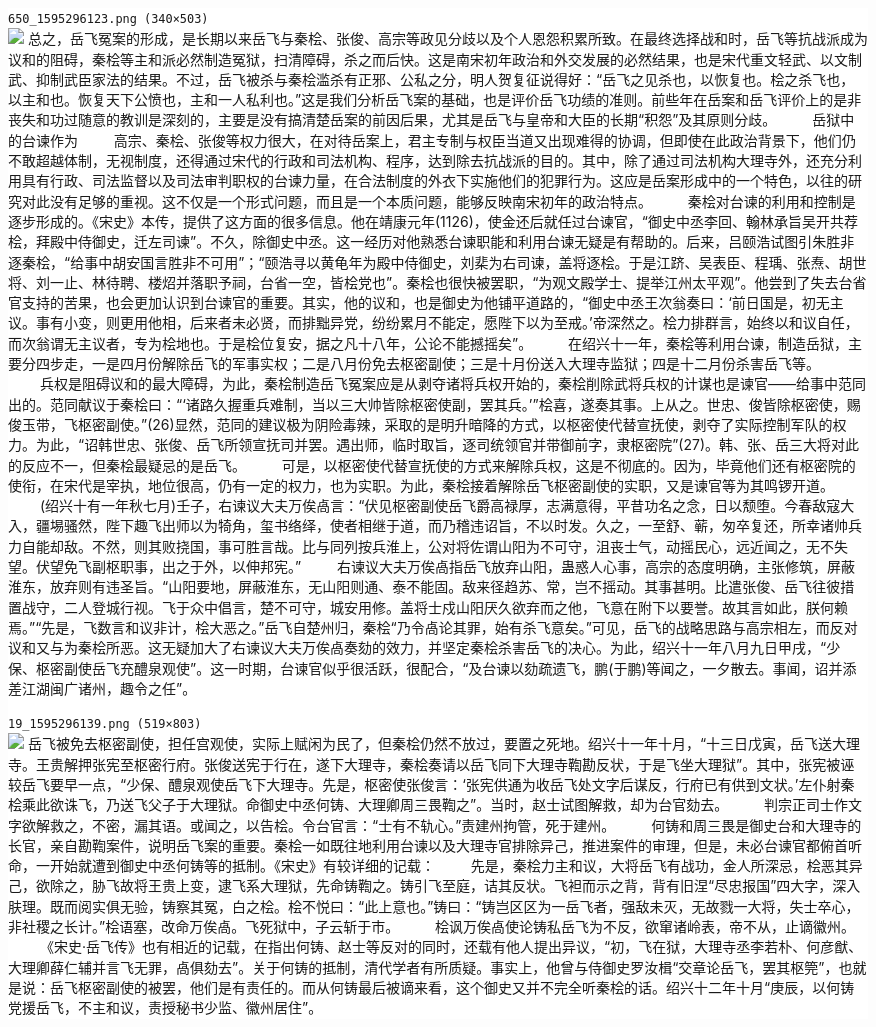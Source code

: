 `650_1595296123.png (340×503)`<br>
![](https://attach2.dwnews.net/20200721/650_1595296123.png)
总之，岳飞冤案的形成，是长期以来岳飞与秦桧、张俊、高宗等政见分歧以及个人恩怨积累所致。在最终选择战和时，岳飞等抗战派成为议和的阻碍，秦桧等主和派必然制造冤狱，扫清障碍，杀之而后快。这是南宋初年政治和外交发展的必然结果，也是宋代重文轻武、以文制武、抑制武臣家法的结果。不过，岳飞被杀与秦桧滥杀有正邪、公私之分，明人贺复征说得好：“岳飞之见杀也，以恢复也。桧之杀飞也，以主和也。恢复天下公愤也，主和一人私利也。”这是我们分析岳飞案的基础，也是评价岳飞功绩的准则。前些年在岳案和岳飞评价上的是非丧失和功过随意的教训是深刻的，主要是没有搞清楚岳案的前因后果，尤其是岳飞与皇帝和大臣的长期“积怨”及其原则分歧。
　　
岳狱中的台谏作为
　　
高宗、秦桧、张俊等权力很大，在对待岳案上，君主专制与权臣当道又出现难得的协调，但即使在此政治背景下，他们仍不敢超越体制，无视制度，还得通过宋代的行政和司法机构、程序，达到除去抗战派的目的。其中，除了通过司法机构大理寺外，还充分利用具有行政、司法监督以及司法审判职权的台谏力量，在合法制度的外衣下实施他们的犯罪行为。这应是岳案形成中的一个特色，以往的研究对此没有足够的重视。这不仅是一个形式问题，而且是一个本质问题，能够反映南宋初年的政治特点。
　　
秦桧对台谏的利用和控制是逐步形成的。《宋史》本传，提供了这方面的很多信息。他在靖康元年(1126)，使金还后就任过台谏官，“御史中丞李回、翰林承旨吴开共荐桧，拜殿中侍御史，迁左司谏”。不久，除御史中丞。这一经历对他熟悉台谏职能和利用台谏无疑是有帮助的。后来，吕颐浩试图引朱胜非逐秦桧，“给事中胡安国言胜非不可用”；“颐浩寻以黄龟年为殿中侍御史，刘棐为右司谏，盖将逐桧。于是江跻、吴表臣、程瑀、张焘、胡世将、刘一止、林待聘、楼炤并落职予祠，台省一空，皆桧党也”。秦桧也很快被罢职，“为观文殿学士、提举江州太平观”。他尝到了失去台省官支持的苦果，也会更加认识到台谏官的重要。其实，他的议和，也是御史为他铺平道路的，“御史中丞王次翁奏曰：‘前日国是，初无主议。事有小变，则更用他相，后来者未必贤，而排黜异党，纷纷累月不能定，愿陛下以为至戒。’帝深然之。桧力排群言，始终以和议自任，而次翁谓无主议者，专为桧地也。于是桧位复安，据之凡十八年，公论不能撼摇矣”。
　　
在绍兴十一年，秦桧等利用台谏，制造岳狱，主要分四步走，一是四月份解除岳飞的军事实权；二是八月份免去枢密副使；三是十月份送入大理寺监狱；四是十二月份杀害岳飞等。
　　
兵权是阻碍议和的最大障碍，为此，秦桧制造岳飞冤案应是从剥夺诸将兵权开始的，秦桧削除武将兵权的计谋也是谏官——给事中范同出的。范同献议于秦桧曰：“‘诸路久握重兵难制，当以三大帅皆除枢密使副，罢其兵。’”桧喜，遂奏其事。上从之。世忠、俊皆除枢密使，赐俊玉带，飞枢密副使。”(26)显然，范同的建议极为阴险毒辣，采取的是明升暗降的方式，以枢密使代替宣抚使，剥夺了实际控制军队的权力。为此，“诏韩世忠、张俊、岳飞所领宣抚司并罢。遇出师，临时取旨，逐司统领官并带御前字，隶枢密院”(27)。韩、张、岳三大将对此的反应不一，但秦桧最疑忌的是岳飞。
　　
可是，以枢密使代替宣抚使的方式来解除兵权，这是不彻底的。因为，毕竟他们还有枢密院的使衔，在宋代是宰执，地位很高，仍有一定的权力，也为实职。为此，秦桧接着解除岳飞枢密副使的实职，又是谏官等为其鸣锣开道。
　　
(绍兴十有一年秋七月)壬子，右谏议大夫万俟卨言：“伏见枢密副使岳飞爵高禄厚，志满意得，平昔功名之念，日以颓堕。今春敌寇大入，疆埸骚然，陛下趣飞出师以为犄角，玺书络绎，使者相继于道，而乃稽违诏旨，不以时发。久之，一至舒、蕲，匆卒复还，所幸诸帅兵力自能却敌。不然，则其败挠国，事可胜言哉。比与同列按兵淮上，公对将佐谓山阳为不可守，沮丧士气，动摇民心，远近闻之，无不失望。伏望免飞副枢职事，出之于外，以伸邦宪。”
　　
右谏议大夫万俟卨指岳飞放弃山阳，蛊惑人心事，高宗的态度明确，主张修筑，屏蔽淮东，放弃则有违圣旨。“山阳要地，屏蔽淮东，无山阳则通、泰不能固。敌来径趋苏、常，岂不摇动。其事甚明。比遣张俊、岳飞往彼措置战守，二人登城行视。飞于众中倡言，楚不可守，城安用修。盖将士戍山阳厌久欲弃而之他，飞意在附下以要誉。故其言如此，朕何赖焉。”“先是，飞数言和议非计，桧大恶之。”岳飞自楚州归，秦桧“乃令卨论其罪，始有杀飞意矣。”可见，岳飞的战略思路与高宗相左，而反对议和又与为秦桧所恶。这无疑加大了右谏议大夫万俟卨奏劾的效力，并坚定秦桧杀害岳飞的决心。为此，绍兴十一年八月九日甲戌，“少保、枢密副使岳飞充醴泉观使”。这一时期，台谏官似乎很活跃，很配合，“及台谏以劾疏遗飞，鹏(于鹏)等闻之，一夕散去。事闻，诏并添差江湖闽广诸州，趣令之任”。

`19_1595296139.png (519×803)`<br>
![](https://attach2.dwnews.net/20200721/19_1595296139.png)
岳飞被免去枢密副使，担任宫观使，实际上赋闲为民了，但秦桧仍然不放过，要置之死地。绍兴十一年十月，“十三日戊寅，岳飞送大理寺。王贵解押张宪至枢密行府。张俊送宪于行在，遂下大理寺，秦桧奏请以岳飞同下大理寺鞫勘反状，于是飞坐大理狱”。其中，张宪被诬较岳飞要早一点，“少保、醴泉观使岳飞下大理寺。先是，枢密使张俊言：‘张宪供通为收岳飞处文字后谋反，行府已有供到文状。’左仆射秦桧乘此欲诛飞，乃送飞父子于大理狱。命御史中丞何铸、大理卿周三畏鞫之”。当时，赵士试图解救，却为台官劾去。
　　
判宗正司士作文字欲解救之，不密，漏其语。或闻之，以告桧。令台官言：“士有不轨心。”责建州拘管，死于建州。
　　
何铸和周三畏是御史台和大理寺的长官，亲自勘鞫案件，说明岳飞案的重要。秦桧一如既往地利用台谏以及大理寺官排除异己，推进案件的审理，但是，未必台谏官都俯首听命，一开始就遭到御史中丞何铸等的抵制。《宋史》有较详细的记载：
　　
先是，秦桧力主和议，大将岳飞有战功，金人所深忌，桧恶其异己，欲除之，胁飞故将王贵上变，逮飞系大理狱，先命铸鞫之。铸引飞至庭，诘其反状。飞袒而示之背，背有旧涅“尽忠报国”四大字，深入肤理。既而阅实俱无验，铸察其冤，白之桧。桧不悦曰：“此上意也。”铸曰：“铸岂区区为一岳飞者，强敌未灭，无故戮一大将，失士卒心，非社稷之长计。”桧语塞，改命万俟卨。飞死狱中，子云斩于市。
　　
桧讽万俟卨使论铸私岳飞为不反，欲窜诸岭表，帝不从，止谪徽州。
　　
《宋史·岳飞传》也有相近的记载，在指出何铸、赵士等反对的同时，还载有他人提出异议，“初，飞在狱，大理寺丞李若朴、何彦猷、大理卿薛仁辅并言飞无罪，卨俱劾去”。关于何铸的抵制，清代学者有所质疑。事实上，他曾与侍御史罗汝楫“交章论岳飞，罢其枢筦”，也就是说：岳飞枢密副使的被罢，他们是有责任的。而从何铸最后被谪来看，这个御史又并不完全听秦桧的话。绍兴十二年十月“庚辰，以何铸党援岳飞，不主和议，责授秘书少监、徽州居住”。
　　